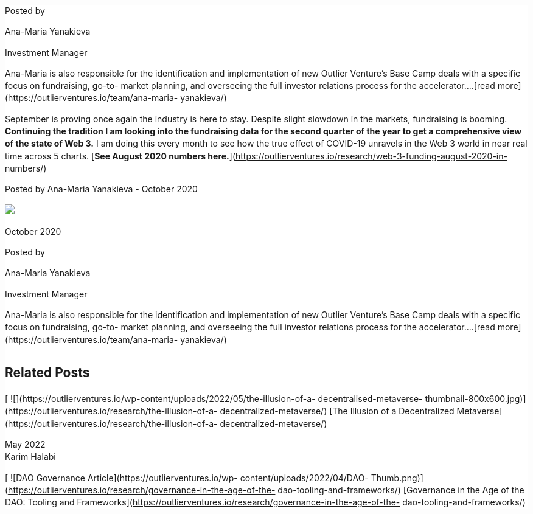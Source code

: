 Posted by

Ana-Maria Yanakieva

Investment Manager

Ana-Maria is also responsible for the identification and implementation of new
Outlier Venture’s Base Camp deals with a specific focus on fundraising, go-to-
market planning, and overseeing the full investor relations process for the
accelerator....[read more](https://outlierventures.io/team/ana-maria-
yanakieva/)

September is proving once again the industry is here to stay. Despite slight
slowdown in the markets, fundraising is booming. **Continuing the tradition I
am looking into the fundraising data for the second quarter of the year to get
a comprehensive view of the state of Web 3.** I am doing this every month to
see how the true effect of COVID-19 unravels in the Web 3 world in near real
time across 5 charts. [**See August 2020 numbers
here.**](https://outlierventures.io/research/web-3-funding-august-2020-in-
numbers/)

Posted by Ana-Maria Yanakieva - October 2020

![](https://outlierventures.io/wp-content/uploads/2018/04/ov_ana-150x150.jpg)

October 2020

Posted by

Ana-Maria Yanakieva

Investment Manager

Ana-Maria is also responsible for the identification and implementation of new
Outlier Venture’s Base Camp deals with a specific focus on fundraising, go-to-
market planning, and overseeing the full investor relations process for the
accelerator....[read more](https://outlierventures.io/team/ana-maria-
yanakieva/)

## Related Posts

[ ![](https://outlierventures.io/wp-content/uploads/2022/05/the-illusion-of-a-
decentralised-metaverse-
thumbnail-800x600.jpg)](https://outlierventures.io/research/the-illusion-of-a-
decentralized-metaverse/) [The Illusion of a Decentralized
Metaverse](https://outlierventures.io/research/the-illusion-of-a-
decentralized-metaverse/)

May 2022  
Karim Halabi

[ ![DAO Governance Article](https://outlierventures.io/wp-
content/uploads/2022/04/DAO-
Thumb.png)](https://outlierventures.io/research/governance-in-the-age-of-the-
dao-tooling-and-frameworks/) [Governance in the Age of the DAO: Tooling and
Frameworks](https://outlierventures.io/research/governance-in-the-age-of-the-
dao-tooling-and-frameworks/)
